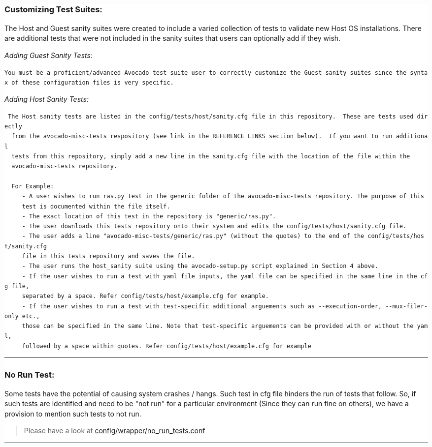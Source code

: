 ### Customizing Test Suites:

  The Host and Guest sanity suites were created to include a varied collection of tests to validate new Host OS installations.
  There are additional tests that were not included in the sanity suites that users can optionally add if they wish.

   _Adding Guest Sanity Tests:_

    You must be a proficient/advanced Avocado test suite user to correctly customize the Guest sanity suites since the syntax of these configuration files is very specific.

  _Adding Host Sanity Tests:_

     The Host sanity tests are listed in the config/tests/host/sanity.cfg file in this repository.  These are tests used directly
      from the avocado-misc-tests respository (see link in the REFERENCE LINKS section below).  If you want to run additional
      tests from this repository, simply add a new line in the sanity.cfg file with the location of the file within the
      avocado-misc-tests repository.

      For Example:
         - A user wishes to run ras.py test in the generic folder of the avocado-misc-tests repository. The purpose of this
         test is documented within the file itself.
         - The exact location of this test in the repository is "generic/ras.py".
         - The user downloads this tests repository onto their system and edits the config/tests/host/sanity.cfg file.
         - The user adds a line "avocado-misc-tests/generic/ras.py" (without the quotes) to the end of the config/tests/host/sanity.cfg
         file in this tests repository and saves the file.
         - The user runs the host_sanity suite using the avocado-setup.py script explained in Section 4 above.
         - If the user wishes to run a test with yaml file inputs, the yaml file can be specified in the same line in the cfg file,
         separated by a space. Refer config/tests/host/example.cfg for example.
         - If the user wishes to run a test with test-specific additional arguements such as --execution-order, --mux-filer-only etc.,
         those can be specified in the same line. Note that test-specific arguements can be provided with or without the yaml,
         followed by a space within quotes. Refer config/tests/host/example.cfg for example

--------

### No Run Test:
Some tests have the potential of causing system crashes / hangs. Such test in cfg file hinders the run of tests that follow.
So, if such tests are identified and need to be "not run" for a particular environment (Since they can run fine on others), we have a provision to mention such tests to not run.
> Please have a look at [config/wrapper/no_run_tests.conf](config/wrapper/no_run_tests.conf)

------
